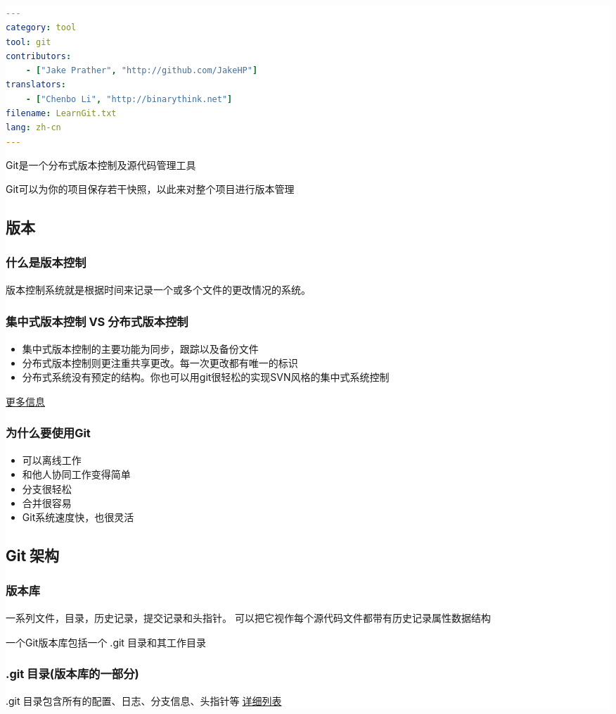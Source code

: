 ```yaml
---
category: tool
tool: git
contributors:
    - ["Jake Prather", "http://github.com/JakeHP"]
translators:
    - ["Chenbo Li", "http://binarythink.net"]
filename: LearnGit.txt
lang: zh-cn
---
```


Git是一个分布式版本控制及源代码管理工具 

Git可以为你的项目保存若干快照，以此来对整个项目进行版本管理

## 版本

### 什么是版本控制

版本控制系统就是根据时间来记录一个或多个文件的更改情况的系统。

### 集中式版本控制 VS 分布式版本控制

* 集中式版本控制的主要功能为同步，跟踪以及备份文件
* 分布式版本控制则更注重共享更改。每一次更改都有唯一的标识
* 分布式系统没有预定的结构。你也可以用git很轻松的实现SVN风格的集中式系统控制

[更多信息](http://git-scm.com/book/en/Getting-Started-About-Version-Control)

### 为什么要使用Git

* 可以离线工作
* 和他人协同工作变得简单
* 分支很轻松
* 合并很容易
* Git系统速度快，也很灵活

## Git 架构


### 版本库

一系列文件，目录，历史记录，提交记录和头指针。
可以把它视作每个源代码文件都带有历史记录属性数据结构

一个Git版本库包括一个 .git 目录和其工作目录

### .git 目录(版本库的一部分)

.git 目录包含所有的配置、日志、分支信息、头指针等
[详细列表](http://gitready.com/advanced/2009/03/23/whats-inside-your-git-directory.html)
